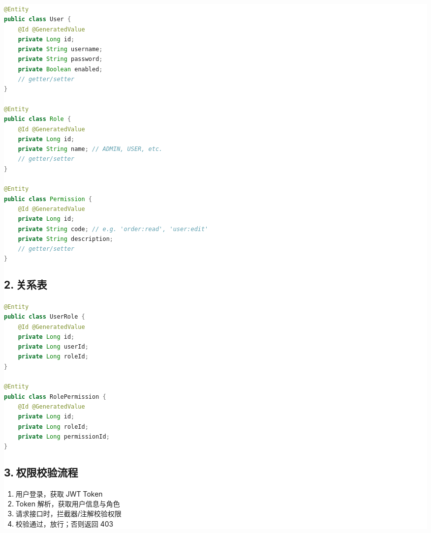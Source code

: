 ```java
@Entity
public class User {
    @Id @GeneratedValue
    private Long id;
    private String username;
    private String password;
    private Boolean enabled;
    // getter/setter
}

@Entity
public class Role {
    @Id @GeneratedValue
    private Long id;
    private String name; // ADMIN, USER, etc.
    // getter/setter
}

@Entity
public class Permission {
    @Id @GeneratedValue
    private Long id;
    private String code; // e.g. 'order:read', 'user:edit'
    private String description;
    // getter/setter
}
```

## 2. 关系表
```java
@Entity
public class UserRole {
    @Id @GeneratedValue
    private Long id;
    private Long userId;
    private Long roleId;
}

@Entity
public class RolePermission {
    @Id @GeneratedValue
    private Long id;
    private Long roleId;
    private Long permissionId;
}
```

## 3. 权限校验流程
1. 用户登录，获取 JWT Token
2. Token 解析，获取用户信息与角色
3. 请求接口时，拦截器/注解校验权限
4. 校验通过，放行；否则返回 403
